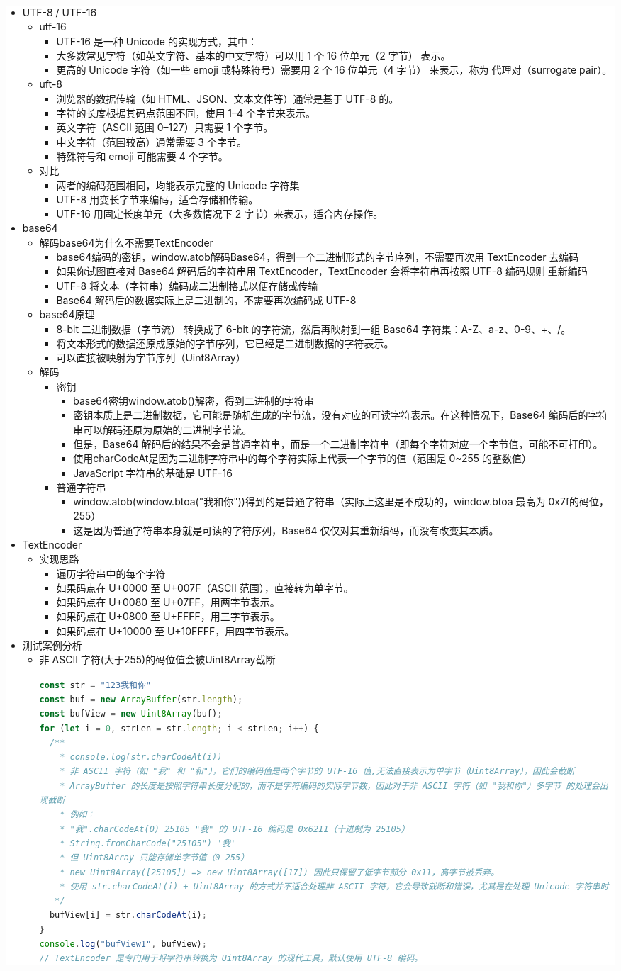 - UTF-8 / UTF-16
  - utf-16
    - UTF-16 是一种 Unicode 的实现方式，其中：
    - 大多数常见字符（如英文字符、基本的中文字符）可以用 1 个 16 位单元（2 字节） 表示。
    - 更高的 Unicode 字符（如一些 emoji 或特殊符号）需要用 2 个 16 位单元（4 字节） 来表示，称为 代理对（surrogate pair）。
  - uft-8
    - 浏览器的数据传输（如 HTML、JSON、文本文件等）通常是基于 UTF-8 的。
    - 字符的长度根据其码点范围不同，使用 1–4 个字节来表示。
    - 英文字符（ASCII 范围 0–127）只需要 1 个字节。
    - 中文字符（范围较高）通常需要 3 个字节。
    - 特殊符号和 emoji 可能需要 4 个字节。
  - 对比
    - 两者的编码范围相同，均能表示完整的 Unicode 字符集
    - UTF-8 用变长字节来编码，适合存储和传输。
    - UTF-16 用固定长度单元（大多数情况下 2 字节）来表示，适合内存操作。
- base64
  - 解码base64为什么不需要TextEncoder
    - base64编码的密钥，window.atob解码Base64，得到一个二进制形式的字节序列，不需要再次用 TextEncoder 去编码
    - 如果你试图直接对 Base64 解码后的字符串用 TextEncoder，TextEncoder 会将字符串再按照 UTF-8 编码规则 重新编码
    - UTF-8 将文本（字符串）编码成二进制格式以便存储或传输
    - Base64 解码后的数据实际上是二进制的，不需要再次编码成 UTF-8
  - base64原理
    -  8-bit 二进制数据（字节流） 转换成了 6-bit 的字符流，然后再映射到一组 Base64 字符集：A-Z、a-z、0-9、+、/。
    -  将文本形式的数据还原成原始的字节序列，它已经是二进制数据的字符表示。
    -  可以直接被映射为字节序列（Uint8Array）
  - 解码
    - 密钥
      - base64密钥window.atob()解密，得到二进制的字符串
      - 密钥本质上是二进制数据，它可能是随机生成的字节流，没有对应的可读字符表示。在这种情况下，Base64 编码后的字符串可以解码还原为原始的二进制字节流。
      - 但是，Base64 解码后的结果不会是普通字符串，而是一个二进制字符串（即每个字符对应一个字节值，可能不可打印）。
      - 使用charCodeAt是因为二进制字符串中的每个字符实际上代表一个字节的值（范围是 0~255 的整数值）
      - JavaScript 字符串的基础是 UTF-16
    - 普通字符串
      - window.atob(window.btoa("我和你"))得到的是普通字符串（实际上这里是不成功的，window.btoa 最高为 0x7f的码位，255）
      - 这是因为普通字符串本身就是可读的字符序列，Base64 仅仅对其重新编码，而没有改变其本质。
- TextEncoder 
  - 实现思路
    - 遍历字符串中的每个字符
    - 如果码点在 U+0000 至 U+007F（ASCII 范围），直接转为单字节。
    - 如果码点在 U+0080 至 U+07FF，用两字节表示。
    - 如果码点在 U+0800 至 U+FFFF，用三字节表示。
    - 如果码点在 U+10000 至 U+10FFFF，用四字节表示。
- 测试案例分析
  - 非 ASCII 字符(大于255)的码位值会被Uint8Array截断
    ```js
    const str = "123我和你"
    const buf = new ArrayBuffer(str.length);
    const bufView = new Uint8Array(buf);
    for (let i = 0, strLen = str.length; i < strLen; i++) {
      /**
        * console.log(str.charCodeAt(i))
        * 非 ASCII 字符（如 "我" 和 "和"），它们的编码值是两个字节的 UTF-16 值,无法直接表示为单字节（Uint8Array），因此会截断
        * ArrayBuffer 的长度是按照字符串长度分配的，而不是字符编码的实际字节数，因此对于非 ASCII 字符（如 "我和你"）多字节 的处理会出现截断
        * 例如：
        * "我".charCodeAt(0) 25105 "我" 的 UTF-16 编码是 0x6211（十进制为 25105）
        * String.fromCharCode("25105") '我'
        * 但 Uint8Array 只能存储单字节值（0-255）
        * new Uint8Array([25105]) => new Uint8Array([17]) 因此只保留了低字节部分 0x11，高字节被丢弃。
        * 使用 str.charCodeAt(i) + Uint8Array 的方式并不适合处理非 ASCII 字符，它会导致截断和错误，尤其是在处理 Unicode 字符串时
       */
      bufView[i] = str.charCodeAt(i);
    }
    console.log("bufView1", bufView);
    // TextEncoder 是专门用于将字符串转换为 Uint8Array 的现代工具，默认使用 UTF-8 编码。